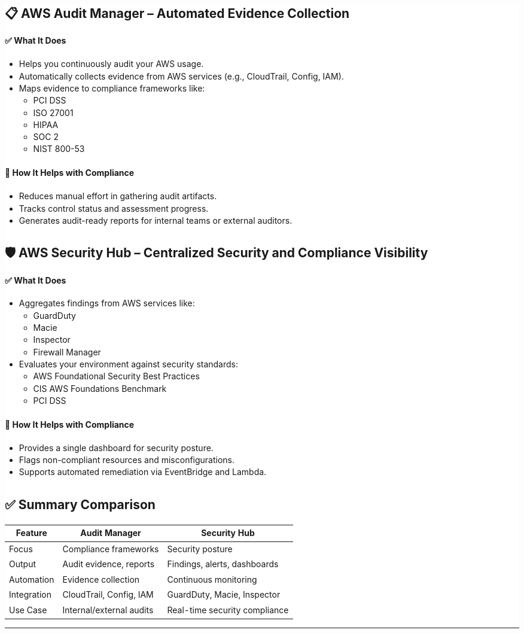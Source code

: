 ## 📋 AWS Audit Manager – Automated Evidence Collection
#### ✅ What It Does
- Helps you continuously audit your AWS usage.
- Automatically collects evidence from AWS services (e.g., CloudTrail, Config, IAM).
- Maps evidence to compliance frameworks like:
  - PCI DSS
  - ISO 27001
  - HIPAA
  - SOC 2
  - NIST 800-53

#### 🧠 How It Helps with Compliance
- Reduces manual effort in gathering audit artifacts.
- Tracks control status and assessment progress.
- Generates audit-ready reports for internal teams or external auditors.

## 🛡️ AWS Security Hub – Centralized Security and Compliance Visibility
#### ✅ What It Does
- Aggregates findings from AWS services like:
  - GuardDuty
  - Macie
  - Inspector
  - Firewall Manager
- Evaluates your environment against security standards:
  - AWS Foundational Security Best Practices
  - CIS AWS Foundations Benchmark
  - PCI DSS

#### 🧠 How It Helps with Compliance
- Provides a single dashboard for security posture.
- Flags non-compliant resources and misconfigurations.
- Supports automated remediation via EventBridge and Lambda.

## ✅ Summary Comparison
| Feature | Audit Manager | Security Hub |
|---|---|---|
| Focus | Compliance frameworks | Security posture |
| Output | Audit evidence, reports | Findings, alerts, dashboards |
| Automation | Evidence collection | Continuous monitoring |
| Integration | CloudTrail, Config, IAM | GuardDuty, Macie, Inspector |
| Use Case | Internal/external audits | Real-time security compliance |

---
